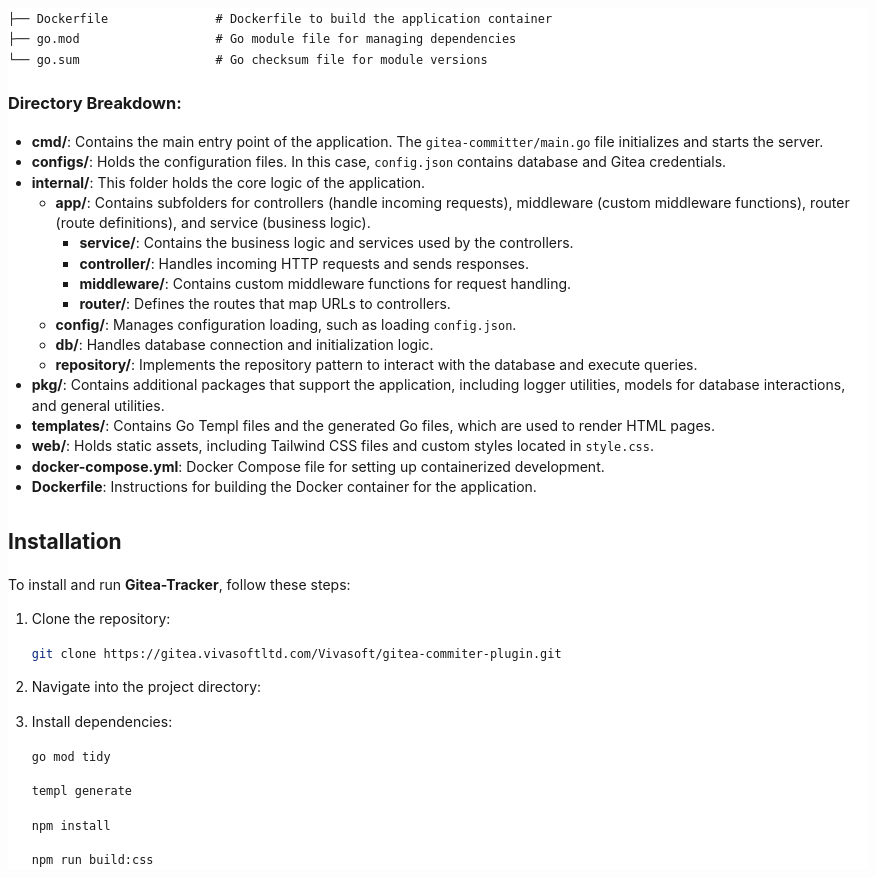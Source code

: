```
├── Dockerfile               # Dockerfile to build the application container
├── go.mod                   # Go module file for managing dependencies
└── go.sum                   # Go checksum file for module versions
```

### Directory Breakdown:

- **cmd/**: Contains the main entry point of the application. The `gitea-committer/main.go` file initializes and starts the server.
- **configs/**: Holds the configuration files. In this case, `config.json` contains database and Gitea credentials.
- **internal/**: This folder holds the core logic of the application. 
  - **app/**: Contains subfolders for controllers (handle incoming requests), middleware (custom middleware functions), router (route definitions), and service (business logic).
    - **service/**: Contains the business logic and services used by the controllers.
    - **controller/**: Handles incoming HTTP requests and sends responses.
    - **middleware/**: Contains custom middleware functions for request handling.
    - **router/**: Defines the routes that map URLs to controllers.
  - **config/**: Manages configuration loading, such as loading `config.json`.
  - **db/**: Handles database connection and initialization logic.
  - **repository/**: Implements the repository pattern to interact with the database and execute queries.
- **pkg/**: Contains additional packages that support the application, including logger utilities, models for database interactions, and general utilities.
- **templates/**: Contains Go Templ files and the generated Go files, which are used to render HTML pages.
- **web/**: Holds static assets, including Tailwind CSS files and custom styles located in `style.css`.
- **docker-compose.yml**: Docker Compose file for setting up containerized development.
- **Dockerfile**: Instructions for building the Docker container for the application.

## Installation
To install and run **Gitea-Tracker**, follow these steps:

1. Clone the repository:
    ```bash
    git clone https://gitea.vivasoftltd.com/Vivasoft/gitea-commiter-plugin.git
    ```

2. Navigate into the project directory:

3. Install dependencies:
    ```bash
    go mod tidy
    ```
    ```bash
    templ generate
    ```
    ```bash
    npm install
    ```
    ```bash
    npm run build:css
    ```
